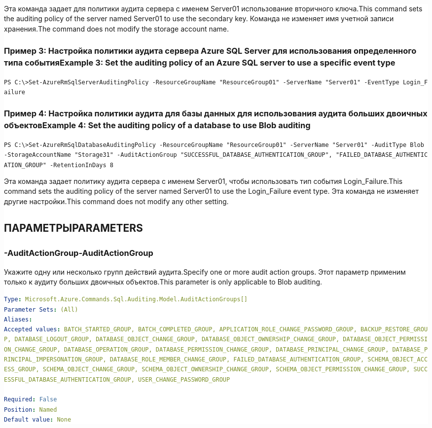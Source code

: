 <span data-ttu-id="664a4-117">Эта команда задает для политики аудита сервера с именем Server01 использование вторичного ключа.</span><span class="sxs-lookup"><span data-stu-id="664a4-117">This command sets the auditing policy of the server named Server01 to use the secondary key.</span></span>
<span data-ttu-id="664a4-118">Команда не изменяет имя учетной записи хранения.</span><span class="sxs-lookup"><span data-stu-id="664a4-118">The command does not modify the storage account name.</span></span>

### <span data-ttu-id="664a4-119">Пример 3: Настройка политики аудита сервера Azure SQL Server для использования определенного типа события</span><span class="sxs-lookup"><span data-stu-id="664a4-119">Example 3: Set the auditing policy of an Azure SQL server to use a specific event type</span></span>
```
PS C:\>Set-AzureRmSqlServerAuditingPolicy -ResourceGroupName "ResourceGroup01" -ServerName "Server01" -EventType Login_Failure
```

### <span data-ttu-id="664a4-120">Пример 4: Настройка политики аудита для базы данных для использования аудита больших двоичных объектов</span><span class="sxs-lookup"><span data-stu-id="664a4-120">Example 4: Set the auditing policy of a database to use Blob auditing</span></span>
```
PS C:\>Set-AzureRmSqlDatabaseAuditingPolicy -ResourceGroupName "ResourceGroup01" -ServerName "Server01" -AuditType Blob -StorageAccountName "Storage31" -AuditActionGroup "SUCCESSFUL_DATABASE_AUTHENTICATION_GROUP", "FAILED_DATABASE_AUTHENTICATION_GROUP" -RetentionInDays 8
```

<span data-ttu-id="664a4-121">Эта команда задает политику аудита сервера с именем Server01, чтобы использовать тип события Login_Failure.</span><span class="sxs-lookup"><span data-stu-id="664a4-121">This command sets the auditing policy of the server named Server01 to use the Login_Failure event type.</span></span>
<span data-ttu-id="664a4-122">Эта команда не изменяет другие настройки.</span><span class="sxs-lookup"><span data-stu-id="664a4-122">This command does not modify any other setting.</span></span>

## <span data-ttu-id="664a4-123">ПАРАМЕТРЫ</span><span class="sxs-lookup"><span data-stu-id="664a4-123">PARAMETERS</span></span>

### <span data-ttu-id="664a4-124">-AuditActionGroup</span><span class="sxs-lookup"><span data-stu-id="664a4-124">-AuditActionGroup</span></span>
<span data-ttu-id="664a4-125">Укажите одну или несколько групп действий аудита.</span><span class="sxs-lookup"><span data-stu-id="664a4-125">Specify one or more audit action groups.</span></span> <span data-ttu-id="664a4-126">Этот параметр применим только к аудиту больших двоичных объектов.</span><span class="sxs-lookup"><span data-stu-id="664a4-126">This parameter is only applicable to Blob auditing.</span></span>

```yaml
Type: Microsoft.Azure.Commands.Sql.Auditing.Model.AuditActionGroups[]
Parameter Sets: (All)
Aliases: 
Accepted values: BATCH_STARTED_GROUP, BATCH_COMPLETED_GROUP, APPLICATION_ROLE_CHANGE_PASSWORD_GROUP, BACKUP_RESTORE_GROUP, DATABASE_LOGOUT_GROUP, DATABASE_OBJECT_CHANGE_GROUP, DATABASE_OBJECT_OWNERSHIP_CHANGE_GROUP, DATABASE_OBJECT_PERMISSION_CHANGE_GROUP, DATABASE_OPERATION_GROUP, DATABASE_PERMISSION_CHANGE_GROUP, DATABASE_PRINCIPAL_CHANGE_GROUP, DATABASE_PRINCIPAL_IMPERSONATION_GROUP, DATABASE_ROLE_MEMBER_CHANGE_GROUP, FAILED_DATABASE_AUTHENTICATION_GROUP, SCHEMA_OBJECT_ACCESS_GROUP, SCHEMA_OBJECT_CHANGE_GROUP, SCHEMA_OBJECT_OWNERSHIP_CHANGE_GROUP, SCHEMA_OBJECT_PERMISSION_CHANGE_GROUP, SUCCESSFUL_DATABASE_AUTHENTICATION_GROUP, USER_CHANGE_PASSWORD_GROUP

Required: False
Position: Named
Default value: None
```